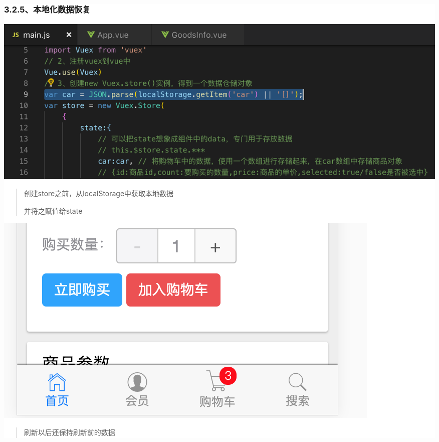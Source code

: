 ### 3.2.5、本地化数据恢复

![image-20181225234838396](assets/image-20181225234838396.png)

> 创建store之前，从localStorage中获取本地数据
>
> 并将之赋值给state

![image-20181225234938612](assets/image-20181225234938612.png)

> 刷新以后还保持刷新前的数据































